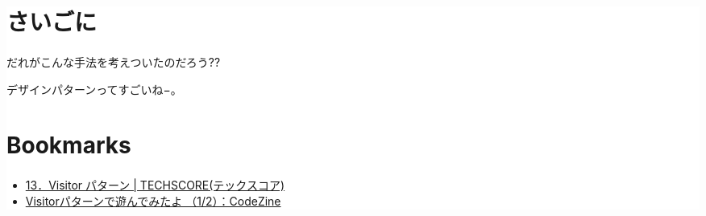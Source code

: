 さいごに
========

だれがこんな手法を考えついたのだろう??

デザインパターンってすごいね−。

Bookmarks
=========

-   [13．Visitor パターン |
    TECHSCORE(テックスコア)](http://www.techscore.com/tech/DesignPattern/Visitor.html/)
-   [Visitorパターンで遊んでみたよ
    （1/2）：CodeZine](http://codezine.jp/article/detail/6829)

